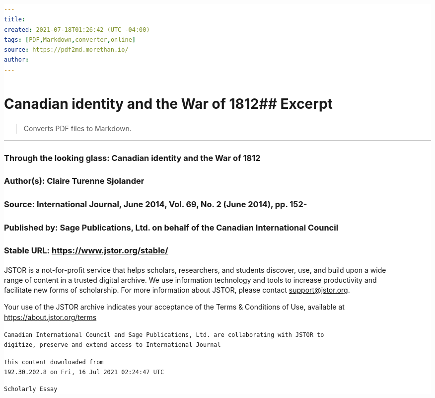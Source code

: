 ```yaml
---
title:
created: 2021-07-18T01:26:42 (UTC -04:00)
tags: [PDF,Markdown,converter,online]
source: https://pdf2md.morethan.io/
author: 
---
```


# Canadian identity and the War of 1812## Excerpt

> Converts PDF files to Markdown.

---

### Through the looking glass: Canadian identity and the War of 1812

### Author(s): Claire Turenne Sjolander

### Source: International Journal, June 2014, Vol. 69, No. 2 (June 2014), pp. 152-

### Published by: Sage Publications, Ltd. on behalf of the Canadian International Council

### Stable URL: https://www.jstor.org/stable/

JSTOR is a not-for-profit service that helps scholars, researchers, and students discover, use, and build upon a wide  
range of content in a trusted digital archive. We use information technology and tools to increase productivity and  
facilitate new forms of scholarship. For more information about JSTOR, please contact support@jstor.org.

Your use of the JSTOR archive indicates your acceptance of the Terms & Conditions of Use, available at  
https://about.jstor.org/terms

```
Canadian International Council and Sage Publications, Ltd. are collaborating with JSTOR to
digitize, preserve and extend access to International Journal
```

```
This content downloaded from
192.30.202.8 on Fri, 16 Jul 2021 02:24:47 UTC
```

```
Scholarly Essay
```
